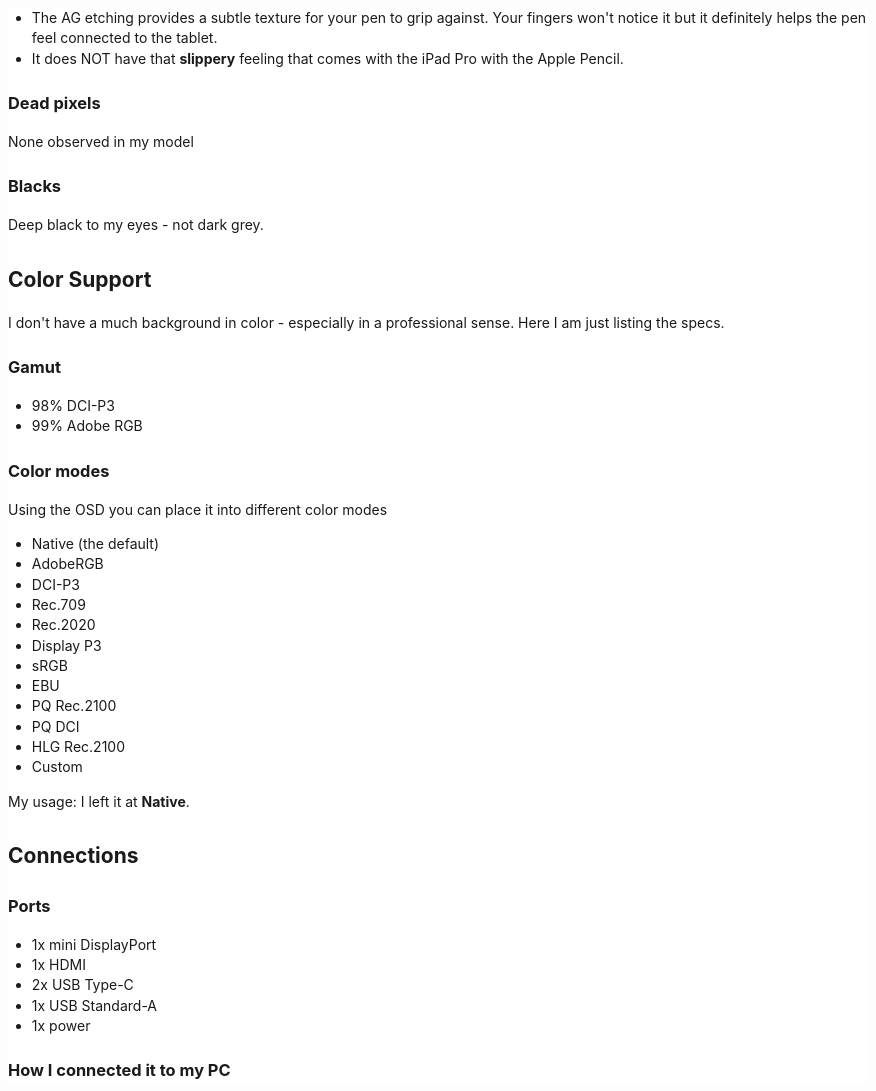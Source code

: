 * The AG etching provides a subtle texture for your pen to grip against. Your fingers won't notice it but it definitely helps the pen feel connected to the tablet.&#x20;
* It does NOT have that **slippery** feeling that comes with the iPad Pro with the Apple Pencil.

### **Dead pixels**

None observed in my model

### **Blacks**

Deep black to my eyes - not dark grey.

## Color Support

I don't have a much background in color - especially in a professional sense. Here I am just listing the specs.

### Gamut

* 98% DCI-P3&#x20;
* 99% Adobe RGB

### Color modes

Using the OSD you can place it into different color modes

* Native (the default)
* AdobeRGB
* DCI-P3
* Rec.709
* Rec.2020
* Display P3
* sRGB
* EBU
* PQ Rec.2100
* PQ DCI
* HLG Rec.2100
* Custom

My usage: I left it at **Native**.

## **Connections**

### **Ports**

* 1x mini DisplayPort
* 1x HDMI
* 2x USB Type-C
* 1x USB Standard-A
* 1x power

### **How I connected it to my PC**
